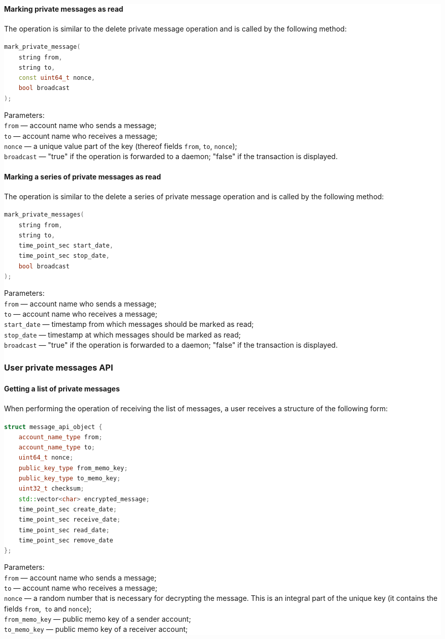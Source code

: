 #### Marking private messages as read
The operation is similar to the delete private message operation and is called by the following method:
```cpp
mark_private_message(
	string from, 
	string to, 
	const uint64_t nonce, 
	bool broadcast
);
```
Parameters:  
`from` — account name who sends a message;  
`to` — account name who receives a message;  
`nonce` — a unique value part of the key (thereof fields `from`, `to`, `nonce`);  
`broadcast` — "true" if the operation is forwarded to a daemon; "false" if the transaction is displayed.  

#### Marking a series of private messages as read
The operation is similar to the delete a series of private message operation and is called by the following method:
```cpp
mark_private_messages(
	string from, 
	string to, 
	time_point_sec start_date,
	time_point_sec stop_date, 
	bool broadcast
);
```
Parameters:  
`from` — account name who sends a message;  
`to`  — account name who receives a message;  
`start_date` — timestamp from which messages should be marked as read;  
`stop_date` — timestamp at which messages should be marked as read;  
`broadcast` — "true" if the operation is forwarded to a daemon; "false" if the transaction is displayed.

### User private messages API
#### Getting a list of private messages
When performing the operation of receiving the list of messages, a user receives a structure of the following form:
```cpp
struct message_api_object {
	account_name_type from;  
	account_name_type to;  
	uint64_t nonce;  
	public_key_type from_memo_key;  
	public_key_type to_memo_key;  
	uint32_t checksum;  
	std::vector<char> encrypted_message;  
	time_point_sec create_date;  
	time_point_sec receive_date;  
	time_point_sec read_date;  
	time_point_sec remove_date  
};
```
Parameters:  
`from` — account name who sends a message;  
`to` — account name who receives a message;  
`nonce` — a random number that is necessary for decrypting the message. This is  an integral part of the unique key (it contains the fields `from`,` to` and `nonce`);  
`from_memo_key` — public memo key of a sender account;  
`to_memo_key` — public memo key of a receiver account;  